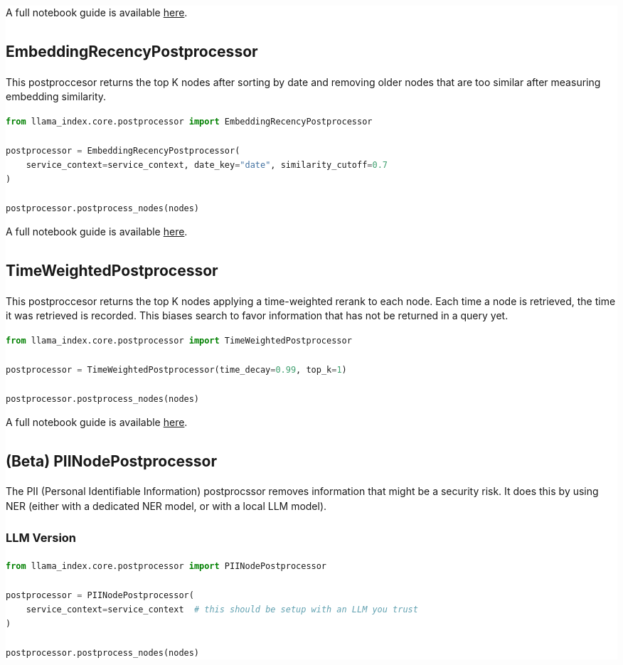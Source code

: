 A full notebook guide is available [here](../../..../../../examples/node_postprocessor/RecencyPostprocessorDemo.ipynb).

## EmbeddingRecencyPostprocessor

This postproccesor returns the top K nodes after sorting by date and removing older nodes that are too similar after measuring embedding similarity.

```python
from llama_index.core.postprocessor import EmbeddingRecencyPostprocessor

postprocessor = EmbeddingRecencyPostprocessor(
    service_context=service_context, date_key="date", similarity_cutoff=0.7
)

postprocessor.postprocess_nodes(nodes)
```

A full notebook guide is available [here](../../..../../../examples/node_postprocessor/RecencyPostprocessorDemo.ipynb).

## TimeWeightedPostprocessor

This postproccesor returns the top K nodes applying a time-weighted rerank to each node. Each time a node is retrieved, the time it was retrieved is recorded. This biases search to favor information that has not be returned in a query yet.

```python
from llama_index.core.postprocessor import TimeWeightedPostprocessor

postprocessor = TimeWeightedPostprocessor(time_decay=0.99, top_k=1)

postprocessor.postprocess_nodes(nodes)
```

A full notebook guide is available [here](../../../examples/node_postprocessor/TimeWeightedPostprocessorDemo.ipynb).

## (Beta) PIINodePostprocessor

The PII (Personal Identifiable Information) postprocssor removes information that might be a security risk. It does this by using NER (either with a dedicated NER model, or with a local LLM model).

### LLM Version

```python
from llama_index.core.postprocessor import PIINodePostprocessor

postprocessor = PIINodePostprocessor(
    service_context=service_context  # this should be setup with an LLM you trust
)

postprocessor.postprocess_nodes(nodes)
```
